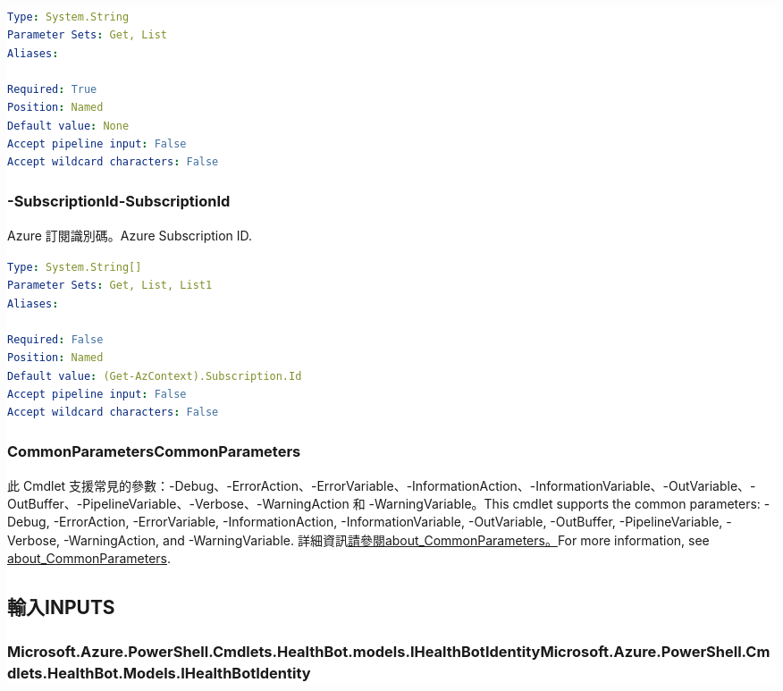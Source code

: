 ```yaml
Type: System.String
Parameter Sets: Get, List
Aliases:

Required: True
Position: Named
Default value: None
Accept pipeline input: False
Accept wildcard characters: False
```

### <span data-ttu-id="f2aea-129">-SubscriptionId</span><span class="sxs-lookup"><span data-stu-id="f2aea-129">-SubscriptionId</span></span>
<span data-ttu-id="f2aea-130">Azure 訂閱識別碼。</span><span class="sxs-lookup"><span data-stu-id="f2aea-130">Azure Subscription ID.</span></span>

```yaml
Type: System.String[]
Parameter Sets: Get, List, List1
Aliases:

Required: False
Position: Named
Default value: (Get-AzContext).Subscription.Id
Accept pipeline input: False
Accept wildcard characters: False
```

### <span data-ttu-id="f2aea-131">CommonParameters</span><span class="sxs-lookup"><span data-stu-id="f2aea-131">CommonParameters</span></span>
<span data-ttu-id="f2aea-132">此 Cmdlet 支援常見的參數：-Debug、-ErrorAction、-ErrorVariable、-InformationAction、-InformationVariable、-OutVariable、-OutBuffer、-PipelineVariable、-Verbose、-WarningAction 和 -WarningVariable。</span><span class="sxs-lookup"><span data-stu-id="f2aea-132">This cmdlet supports the common parameters: -Debug, -ErrorAction, -ErrorVariable, -InformationAction, -InformationVariable, -OutVariable, -OutBuffer, -PipelineVariable, -Verbose, -WarningAction, and -WarningVariable.</span></span> <span data-ttu-id="f2aea-133">詳細資訊[請參閱about_CommonParameters。](http://go.microsoft.com/fwlink/?LinkID=113216)</span><span class="sxs-lookup"><span data-stu-id="f2aea-133">For more information, see [about_CommonParameters](http://go.microsoft.com/fwlink/?LinkID=113216).</span></span>

## <span data-ttu-id="f2aea-134">輸入</span><span class="sxs-lookup"><span data-stu-id="f2aea-134">INPUTS</span></span>

### <span data-ttu-id="f2aea-135">Microsoft.Azure.PowerShell.Cmdlets.HealthBot.models.IHealthBotIdentity</span><span class="sxs-lookup"><span data-stu-id="f2aea-135">Microsoft.Azure.PowerShell.Cmdlets.HealthBot.Models.IHealthBotIdentity</span></span>
